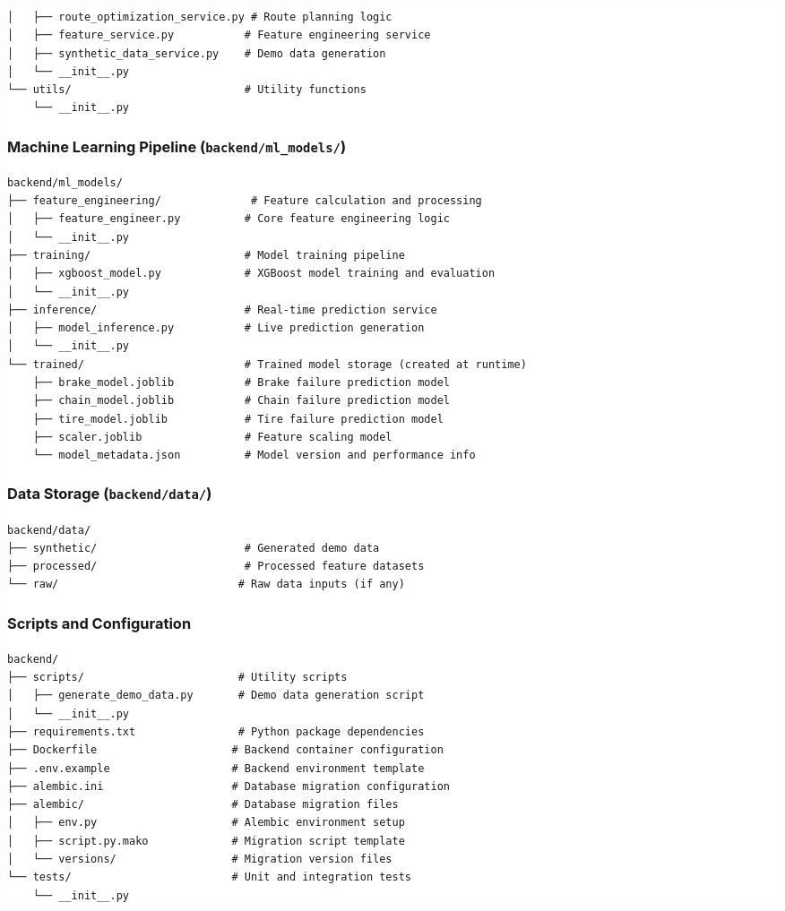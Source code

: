 ```
│   ├── route_optimization_service.py # Route planning logic
│   ├── feature_service.py           # Feature engineering service
│   ├── synthetic_data_service.py    # Demo data generation
│   └── __init__.py
└── utils/                           # Utility functions
    └── __init__.py
```

### Machine Learning Pipeline (`backend/ml_models/`)
```
backend/ml_models/
├── feature_engineering/              # Feature calculation and processing
│   ├── feature_engineer.py          # Core feature engineering logic
│   └── __init__.py
├── training/                        # Model training pipeline
│   ├── xgboost_model.py             # XGBoost model training and evaluation
│   └── __init__.py
├── inference/                       # Real-time prediction service
│   ├── model_inference.py           # Live prediction generation
│   └── __init__.py
└── trained/                         # Trained model storage (created at runtime)
    ├── brake_model.joblib           # Brake failure prediction model
    ├── chain_model.joblib           # Chain failure prediction model
    ├── tire_model.joblib            # Tire failure prediction model
    ├── scaler.joblib                # Feature scaling model
    └── model_metadata.json          # Model version and performance info
```

### Data Storage (`backend/data/`)
```
backend/data/
├── synthetic/                       # Generated demo data
├── processed/                       # Processed feature datasets
└── raw/                            # Raw data inputs (if any)
```

### Scripts and Configuration
```
backend/
├── scripts/                        # Utility scripts
│   ├── generate_demo_data.py       # Demo data generation script
│   └── __init__.py
├── requirements.txt                # Python package dependencies
├── Dockerfile                     # Backend container configuration
├── .env.example                   # Backend environment template
├── alembic.ini                    # Database migration configuration
├── alembic/                       # Database migration files
│   ├── env.py                     # Alembic environment setup
│   ├── script.py.mako             # Migration script template
│   └── versions/                  # Migration version files
└── tests/                         # Unit and integration tests
    └── __init__.py
```
